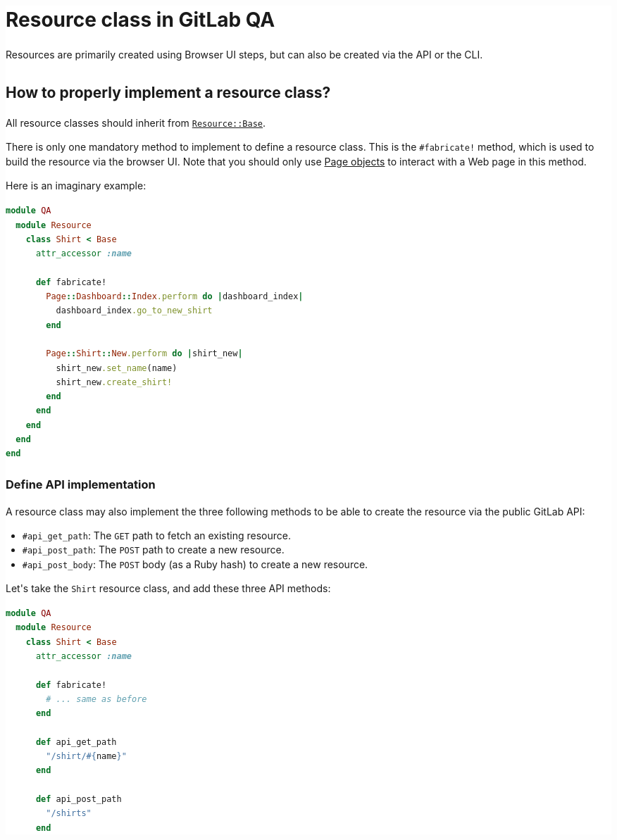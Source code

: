 # Resource class in GitLab QA

Resources are primarily created using Browser UI steps, but can also
be created via the API or the CLI.

## How to properly implement a resource class?

All resource classes should inherit from [`Resource::Base`](./base.rb).

There is only one mandatory method to implement to define a resource class.
This is the `#fabricate!` method, which is used to build the resource via the
browser UI. Note that you should only use [Page objects](../page/README.md) to
interact with a Web page in this method.

Here is an imaginary example:

```ruby
module QA
  module Resource
    class Shirt < Base
      attr_accessor :name

      def fabricate!
        Page::Dashboard::Index.perform do |dashboard_index|
          dashboard_index.go_to_new_shirt
        end

        Page::Shirt::New.perform do |shirt_new|
          shirt_new.set_name(name)
          shirt_new.create_shirt!
        end
      end
    end
  end
end
```

### Define API implementation

A resource class may also implement the three following methods to be able to
create the resource via the public GitLab API:

- `#api_get_path`: The `GET` path to fetch an existing resource.
- `#api_post_path`: The `POST` path to create a new resource.
- `#api_post_body`: The `POST` body (as a Ruby hash) to create a new resource.

Let's take the `Shirt` resource class, and add these three API methods:

```ruby
module QA
  module Resource
    class Shirt < Base
      attr_accessor :name

      def fabricate!
        # ... same as before
      end

      def api_get_path
        "/shirt/#{name}"
      end

      def api_post_path
        "/shirts"
      end

```